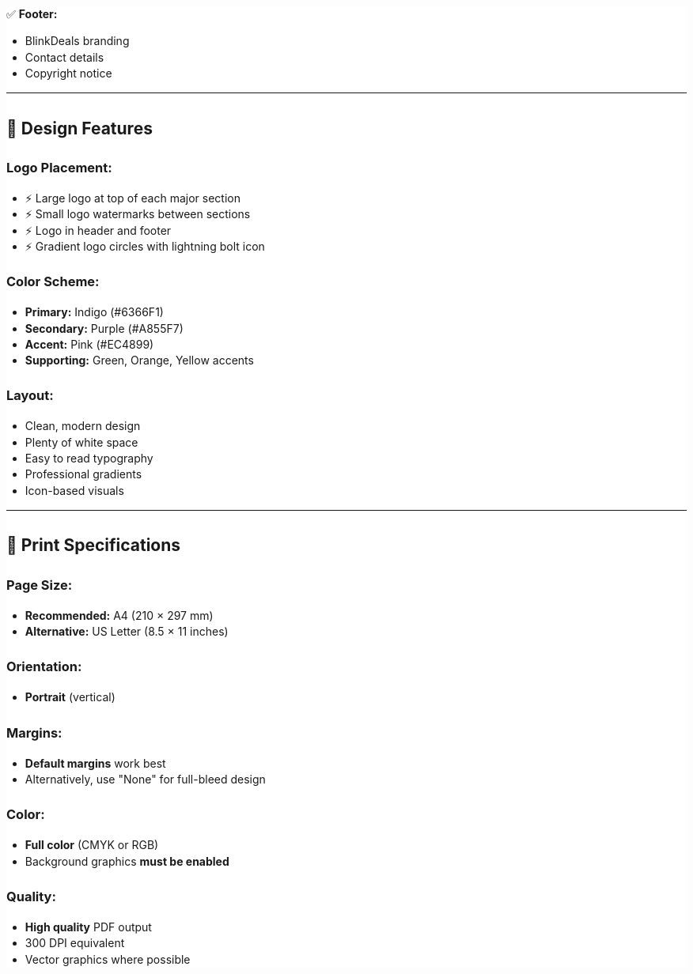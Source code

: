 ✅ **Footer:**
- BlinkDeals branding
- Contact details
- Copyright notice

---

## 🎨 Design Features

### **Logo Placement:**
- ⚡ Large logo at top of each major section
- ⚡ Small logo watermarks between sections
- ⚡ Logo in header and footer
- ⚡ Gradient logo circles with lightning bolt icon

### **Color Scheme:**
- **Primary:** Indigo (#6366F1)
- **Secondary:** Purple (#A855F7)
- **Accent:** Pink (#EC4899)
- **Supporting:** Green, Orange, Yellow accents

### **Layout:**
- Clean, modern design
- Plenty of white space
- Easy to read typography
- Professional gradients
- Icon-based visuals

---

## 📐 Print Specifications

### **Page Size:**
- **Recommended:** A4 (210 × 297 mm)
- **Alternative:** US Letter (8.5 × 11 inches)

### **Orientation:**
- **Portrait** (vertical)

### **Margins:**
- **Default margins** work best
- Alternatively, use "None" for full-bleed design

### **Color:**
- **Full color** (CMYK or RGB)
- Background graphics **must be enabled**

### **Quality:**
- **High quality** PDF output
- 300 DPI equivalent
- Vector graphics where possible
